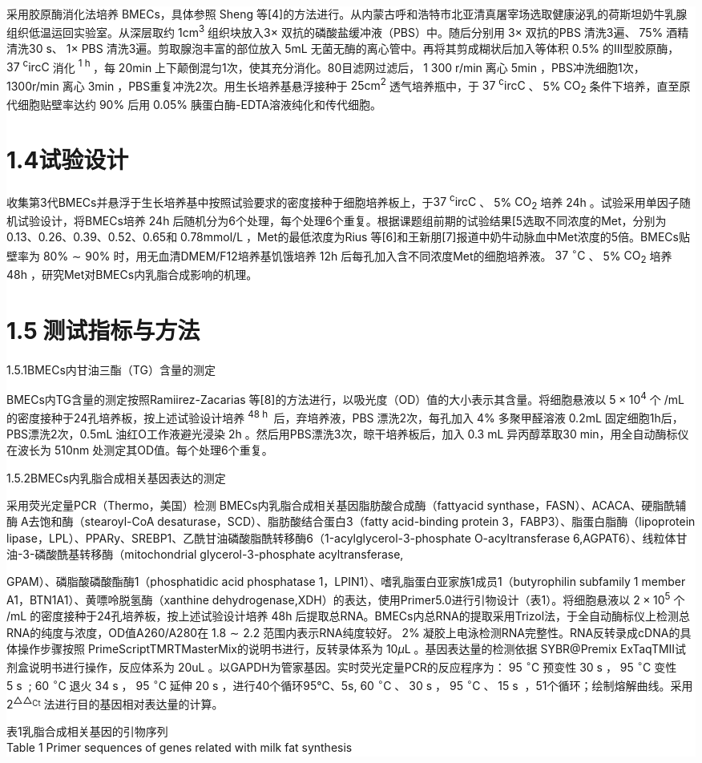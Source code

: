 采用胶原酶消化法培养 BMECs，具体参照 Sheng 等[4]的方法进行。从内蒙古呼和浩特市北亚清真屠宰场选取健康泌乳的荷斯坦奶牛乳腺组织低温运回实验室。从深层取约 $1 { \mathrm { c m } } ^ { 3 }$ 组织块放入3$\times$ 双抗的磷酸盐缓冲液（PBS）中。随后分别用 $3 \times$ 双抗的PBS 清洗3遍、 $7 5 \%$ 酒精清洗30 s、 $1 \times$ PBS 清洗3遍。剪取腺泡丰富的部位放入 $5 \mathrm { m L }$ 无菌无酶的离心管中。再将其剪成糊状后加入等体积 $0 . 5 \%$ 的ⅡI型胶原酶， $3 7 \ \mathrm { { ^ circ C } }$ 消化 $^ { \textrm { 1 h } }$ ，每 $2 0 \mathrm { m i n }$ 上下颠倒混匀1次，使其充分消化。80目滤网过滤后， $1 ~ 3 0 0 ~ \mathrm { r / m i n }$ 离心 $5 \mathrm { m i n }$ ，PBS冲洗细胞1次， $1 3 0 0 \mathrm { r / m i n }$ 离心 $3 \mathrm { m i n }$ ，PBS重复冲洗2次。用生长培养基悬浮接种于 $2 5 \mathrm { c m } ^ { 2 }$ 透气培养瓶中，于 $3 7 \ \mathrm { { ^ circ C } }$ 、 $5 \%$ $\mathrm { C O } _ { 2 }$ 条件下培养，直至原代细胞贴壁率达约 $90 \%$ 后用 $0 . 0 5 \%$ 胰蛋白酶-EDTA溶液纯化和传代细胞。

# 1.4试验设计

收集第3代BMECs并悬浮于生长培养基中按照试验要求的密度接种于细胞培养板上，于$3 7 \ \mathrm { { ^ circ C } }$ 、 $5 \%$ $\mathrm { C O } _ { 2 }$ 培养 $2 4 \mathrm { h }$ 。试验采用单因子随机试验设计，将BMECs培养 $2 4 \mathrm { h }$ 后随机分为6个处理，每个处理6个重复。根据课题组前期的试验结果[5选取不同浓度的Met，分别为0.13、0.26、0.39、0.52、0.65和 $0 . 7 8 \mathrm { m m o l } / \mathrm { L }$ ，Met的最低浓度为Rius 等[6]和王新朋[7]报道中奶牛动脉血中Met浓度的5倍。BMECs贴壁率为 $80 \% \sim 9 0 \%$ 时，用无血清DMEM/F12培养基饥饿培养 $1 2 \mathrm { h }$ 后每孔加入含不同浓度Met的细胞培养液。 $3 7 \ \mathrm { { ^ \circ C } }$ 、 $5 \%$ $\mathrm { C O } _ { 2 }$ 培养 $4 8 \mathrm { h }$ ，研究Met对BMECs内乳脂合成影响的机理。

# 1.5 测试指标与方法

1.5.1BMECs内甘油三酯（TG）含量的测定

BMECs内TG含量的测定按照Ramiirez-Zacarias 等[8]的方法进行，以吸光度（OD）值的大小表示其含量。将细胞悬液以 $5 { \times } 1 0 ^ { 4 }$ 个 $/ \mathrm { m L }$ 的密度接种于24孔培养板，按上述试验设计培养 $^ { 4 8 \mathrm { ~ h ~ } }$ 后，弃培养液，PBS 漂洗2次，每孔加入 $4 \%$ 多聚甲醛溶液 $0 . 2 { \mathrm { m L } }$ 固定细胞1h后，PBS漂洗2次，0.5mL 油红O工作液避光浸染 $2 \mathrm { h }$ 。然后用PBS漂洗3次，晾干培养板后，加入 $0 . 3 ~ \mathrm { m L }$ 异丙醇萃取30 min，用全自动酶标仪在波长为 $5 1 0 \mathrm { n m }$ 处测定其OD值。每个处理6个重复。

1.5.2BMECs内乳脂合成相关基因表达的测定

采用荧光定量PCR（Thermo，美国）检测 BMECs内乳脂合成相关基因脂肪酸合成酶（fattyacid synthase，FASN）、ACACA、硬脂酰辅酶 A去饱和酶（stearoyl-CoA desaturase，SCD）、脂肪酸结合蛋白3（fatty acid-binding protein 3，FABP3）、脂蛋白脂酶（lipoprotein lipase，LPL）、PPARy、SREBP1、乙酰甘油磷酸脂酰转移酶6（1-acylglycerol-3-phosphate O-acyltransferase 6,AGPAT6）、线粒体甘油-3-磷酸酰基转移酶（mitochondrial glycerol-3-phosphate acyltransferase,

GPAM）、磷脂酸磷酸酯酶1（phosphatidic acid phosphatase 1，LPIN1）、嗜乳脂蛋白亚家族1成员1（butyrophilin subfamily 1 member A1，BTN1A1）、黄嘌呤脱氢酶（xanthine dehydrogenase,XDH）的表达，使用Primer5.0进行引物设计（表1）。将细胞悬液以 $2 \times 1 0 ^ { 5 }$ 个 $/ \mathrm { m L }$ 的密度接种于24孔培养板，按上述试验设计培养 $4 8 \mathrm { { h } }$ 后提取总RNA。BMECs内总RNA的提取采用Trizol法，于全自动酶标仪上检测总RNA的纯度与浓度，OD值A260/A280在 $1 . 8 { \sim } 2 . 2$ 范围内表示RNA纯度较好。 $2 \%$ 凝胶上电泳检测RNA完整性。RNA反转录成cDNA的具体操作步骤按照 PrimeScriptTMRTMasterMix的说明书进行，反转录体系为 $1 0 \mu \mathrm { L }$ 。基因表达量的检测依据 SYBR@Premix ExTaqTMII试剂盒说明书进行操作，反应体系为 $2 0 { \mathrm { u L } }$ 。以GAPDH为管家基因。实时荧光定量PCR的反应程序为： $9 5 \ \mathrm { { ^ \circ C } }$ 预变性 $3 0 ~ \mathrm { s }$ ， $9 5 \ \mathrm { ^ \circ C }$ 变性 $5 \mathrm { ~ s ~ }$ ; $6 0 \ \mathrm { ^ \circ C }$ 退火 $3 4 ~ \mathrm { s }$ ， $9 5 \ \mathrm { ^ \circ C }$ 延伸 $2 0 ~ \mathrm { s }$ ，进行40个循环95℃、5s, $6 0 \ \mathrm { { ^ \circ C } }$ 、 $3 0 ~ \mathrm { s }$ ， $9 5 \ \mathrm { ^ \circ C }$ 、 $1 5 \mathrm { ~ s ~ }$ ，51个循环；绘制熔解曲线。采用 $2 ^ { \triangle \triangle _ { \mathrm { C t } } }$ 法进行目的基因相对表达量的计算。

表1乳脂合成相关基因的引物序列  
Table 1 Primer sequences of genes related with milk fat synthesis   
